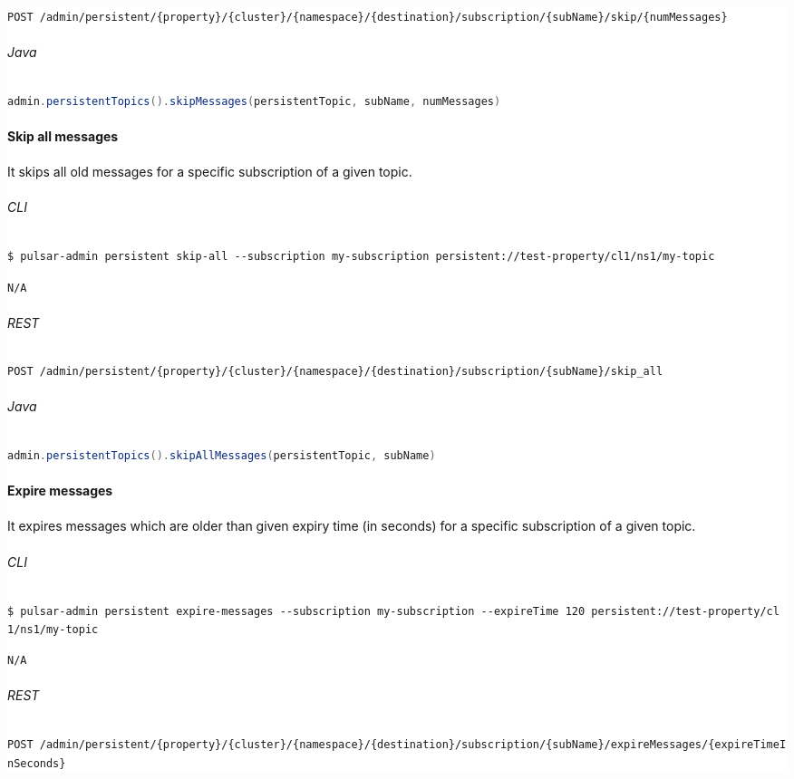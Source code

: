```
POST /admin/persistent/{property}/{cluster}/{namespace}/{destination}/subscription/{subName}/skip/{numMessages}
```

###### Java

```java
admin.persistentTopics().skipMessages(persistentTopic, subName, numMessages)
```

#### Skip all messages

It skips all old messages for a specific subscription of a given topic.  

###### CLI

```
$ pulsar-admin persistent skip-all --subscription my-subscription persistent://test-property/cl1/ns1/my-topic
```

```
N/A
```

###### REST

```
POST /admin/persistent/{property}/{cluster}/{namespace}/{destination}/subscription/{subName}/skip_all
```

###### Java

```java
admin.persistentTopics().skipAllMessages(persistentTopic, subName)
```

#### Expire messages

It expires messages which are older than given expiry time (in seconds) for a specific subscription of a given topic.

###### CLI

```
$ pulsar-admin persistent expire-messages --subscription my-subscription --expireTime 120 persistent://test-property/cl1/ns1/my-topic
```

```
N/A
```

###### REST

```
POST /admin/persistent/{property}/{cluster}/{namespace}/{destination}/subscription/{subName}/expireMessages/{expireTimeInSeconds}
```
